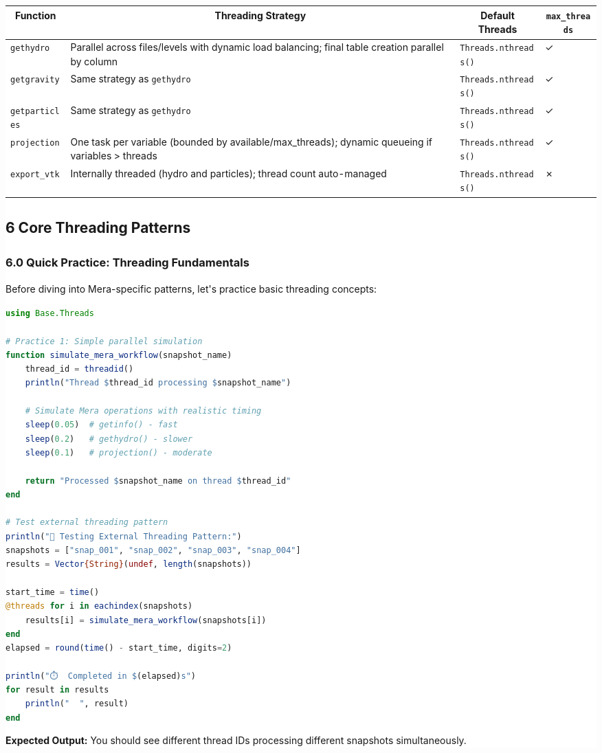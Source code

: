 | Function      | Threading Strategy                                        | Default Threads        | `max_threads` |
|---------------|-----------------------------------------------------------|------------------------|---------------|
| `gethydro`    | Parallel across files/levels with dynamic load balancing; final table creation parallel by column | `Threads.nthreads()`   | ✓             |
| `getgravity`  | Same strategy as `gethydro`                               | `Threads.nthreads()`   | ✓             |
| `getparticles`| Same strategy as `gethydro`                               | `Threads.nthreads()`   | ✓             |
| `projection`  | One task per variable (bounded by available/max_threads); dynamic queueing if variables > threads | `Threads.nthreads()`   | ✓             |
| `export_vtk`  | Internally threaded (hydro and particles); thread count auto-managed | `Threads.nthreads()`   | ✗             |


## 6 Core Threading Patterns

### 6.0 Quick Practice: Threading Fundamentals

Before diving into Mera-specific patterns, let's practice basic threading concepts:

```julia
using Base.Threads

# Practice 1: Simple parallel simulation
function simulate_mera_workflow(snapshot_name)
    thread_id = threadid()
    println("Thread $thread_id processing $snapshot_name")
    
    # Simulate Mera operations with realistic timing
    sleep(0.05)  # getinfo() - fast
    sleep(0.2)   # gethydro() - slower
    sleep(0.1)   # projection() - moderate
    
    return "Processed $snapshot_name on thread $thread_id"
end

# Test external threading pattern
println("🧪 Testing External Threading Pattern:")
snapshots = ["snap_001", "snap_002", "snap_003", "snap_004"]
results = Vector{String}(undef, length(snapshots))

start_time = time()
@threads for i in eachindex(snapshots)
    results[i] = simulate_mera_workflow(snapshots[i])
end
elapsed = round(time() - start_time, digits=2)

println("⏱️  Completed in $(elapsed)s")
for result in results
    println("  ", result)
end
```

**Expected Output:** You should see different thread IDs processing different snapshots simultaneously.
